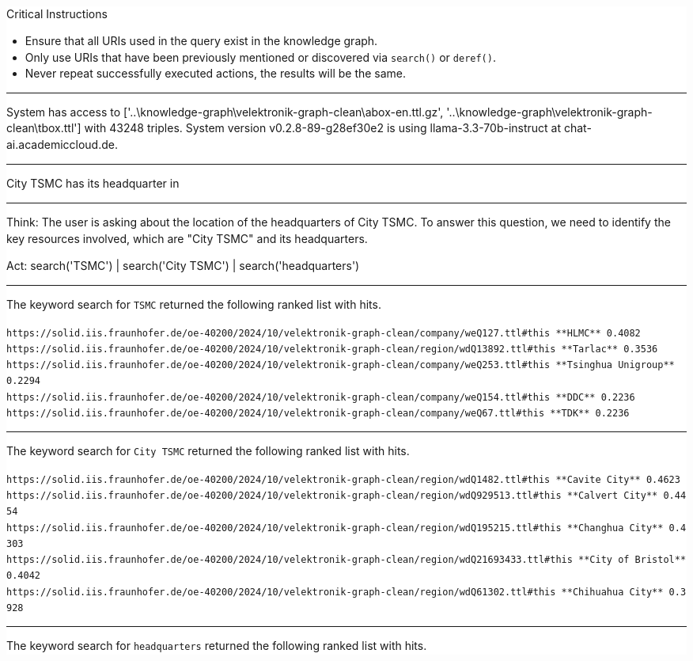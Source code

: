 Critical Instructions

* Ensure that all URIs used in the query exist in the knowledge graph.
* Only use URIs that have been previously mentioned or discovered via `search()` or `deref()`.
* Never repeat successfully executed actions, the results will be the same.

***

System has access to ['..\\knowledge-graph\\velektronik-graph-clean\\abox-en.ttl.gz', '..\\knowledge-graph\\velektronik-graph-clean\\tbox.ttl'] with 43248 triples. System version v0.2.8-89-g28ef30e2 is using llama-3.3-70b-instruct at chat-ai.academiccloud.de.

***

City TSMC has its headquarter in

***

Think: The user is asking about the location of the headquarters of City TSMC. To answer this question, we need to identify the key resources involved, which are "City TSMC" and its headquarters.

Act: search('TSMC') | search('City TSMC') | search('headquarters')

***

The keyword search for `TSMC` returned the following ranked list with hits.

    https://solid.iis.fraunhofer.de/oe-40200/2024/10/velektronik-graph-clean/company/weQ127.ttl#this **HLMC** 0.4082
    https://solid.iis.fraunhofer.de/oe-40200/2024/10/velektronik-graph-clean/region/wdQ13892.ttl#this **Tarlac** 0.3536
    https://solid.iis.fraunhofer.de/oe-40200/2024/10/velektronik-graph-clean/company/weQ253.ttl#this **Tsinghua Unigroup** 0.2294
    https://solid.iis.fraunhofer.de/oe-40200/2024/10/velektronik-graph-clean/company/weQ154.ttl#this **DDC** 0.2236
    https://solid.iis.fraunhofer.de/oe-40200/2024/10/velektronik-graph-clean/company/weQ67.ttl#this **TDK** 0.2236

***

The keyword search for `City TSMC` returned the following ranked list with hits.

    https://solid.iis.fraunhofer.de/oe-40200/2024/10/velektronik-graph-clean/region/wdQ1482.ttl#this **Cavite City** 0.4623
    https://solid.iis.fraunhofer.de/oe-40200/2024/10/velektronik-graph-clean/region/wdQ929513.ttl#this **Calvert City** 0.4454
    https://solid.iis.fraunhofer.de/oe-40200/2024/10/velektronik-graph-clean/region/wdQ195215.ttl#this **Changhua City** 0.4303
    https://solid.iis.fraunhofer.de/oe-40200/2024/10/velektronik-graph-clean/region/wdQ21693433.ttl#this **City of Bristol** 0.4042
    https://solid.iis.fraunhofer.de/oe-40200/2024/10/velektronik-graph-clean/region/wdQ61302.ttl#this **Chihuahua City** 0.3928

***

The keyword search for `headquarters` returned the following ranked list with hits.
